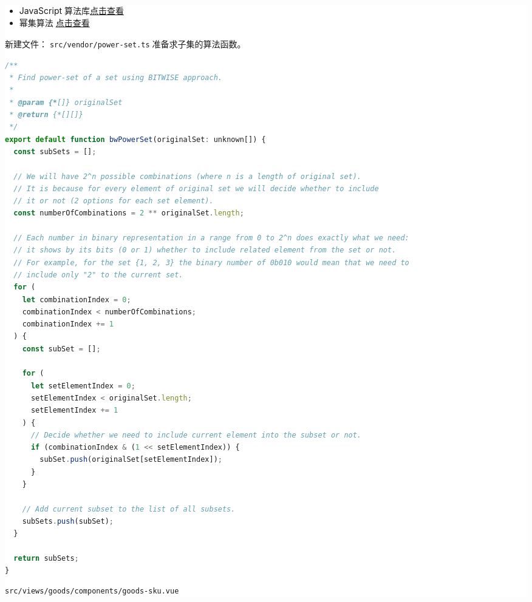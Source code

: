 - JavaScript 算法库[点击查看](https://gitee.com/megasu/javascript-algorithms)
- 幂集算法 [点击查看](https://gitee.com/Megasu/javascript-algorithms/blob/master/src/algorithms/sets/power-set/bwPowerSet.js) 

新建文件： `src/vendor/power-set.ts`  准备求子集的算法函数。

```jsx
/**
 * Find power-set of a set using BITWISE approach.
 *
 * @param {*[]} originalSet
 * @return {*[][]}
 */
export default function bwPowerSet(originalSet: unknown[]) {
  const subSets = [];

  // We will have 2^n possible combinations (where n is a length of original set).
  // It is because for every element of original set we will decide whether to include
  // it or not (2 options for each set element).
  const numberOfCombinations = 2 ** originalSet.length;

  // Each number in binary representation in a range from 0 to 2^n does exactly what we need:
  // it shows by its bits (0 or 1) whether to include related element from the set or not.
  // For example, for the set {1, 2, 3} the binary number of 0b010 would mean that we need to
  // include only "2" to the current set.
  for (
    let combinationIndex = 0;
    combinationIndex < numberOfCombinations;
    combinationIndex += 1
  ) {
    const subSet = [];

    for (
      let setElementIndex = 0;
      setElementIndex < originalSet.length;
      setElementIndex += 1
    ) {
      // Decide whether we need to include current element into the subset or not.
      if (combinationIndex & (1 << setElementIndex)) {
        subSet.push(originalSet[setElementIndex]);
      }
    }

    // Add current subset to the list of all subsets.
    subSets.push(subSet);
  }

  return subSets;
}

```

`src/views/goods/components/goods-sku.vue`
